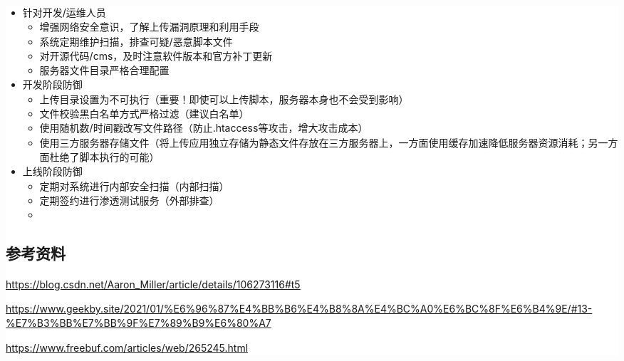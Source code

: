 * 针对开发/运维人员
  * 增强网络安全意识，了解上传漏洞原理和利用手段
  * 系统定期维护扫描，排查可疑/恶意脚本文件
  * 对开源代码/cms，及时注意软件版本和官方补丁更新
  * 服务器文件目录严格合理配置
* 开发阶段防御
  * 上传目录设置为不可执行（重要！即使可以上传脚本，服务器本身也不会受到影响）
  * 文件校验黑白名单方式严格过滤（建议白名单）
  * 使用随机数/时间戳改写文件路径（防止.htaccess等攻击，增大攻击成本）
  * 使用三方服务器存储文件（将上传应用独立存储为静态文件存放在三方服务器上，一方面使用缓存加速降低服务器资源消耗；另一方面杜绝了脚本执行的可能）
* 上线阶段防御
  * 定期对系统进行内部安全扫描（内部扫描）
  * 定期签约进行渗透测试服务（外部排查）
  * 

## 参考资料

https://blog.csdn.net/Aaron_Miller/article/details/106273116#t5

https://www.geekby.site/2021/01/%E6%96%87%E4%BB%B6%E4%B8%8A%E4%BC%A0%E6%BC%8F%E6%B4%9E/#13-%E7%B3%BB%E7%BB%9F%E7%89%B9%E6%80%A7

https://www.freebuf.com/articles/web/265245.html
